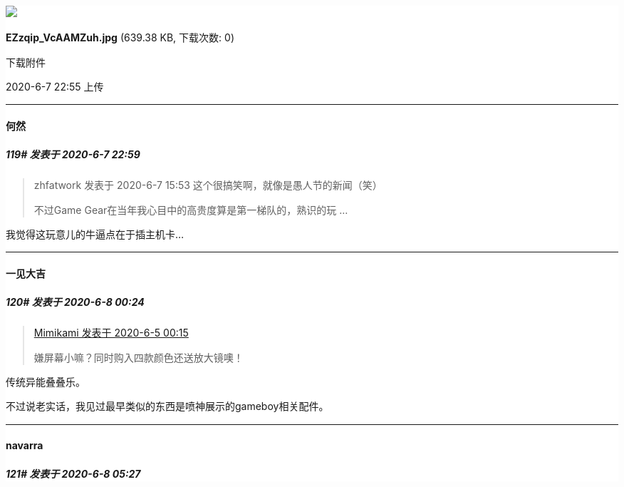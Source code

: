 
<img src="https://img.saraba1st.com/forum/202006/07/225546l84mu1c3r4u4jp4j.jpg" referrerpolicy="no-referrer">


<strong>EZzqip_VcAAMZuh.jpg</strong> (639.38 KB, 下载次数: 0)

下载附件

2020-6-7 22:55 上传












*****

####  何然  
##### 119#       发表于 2020-6-7 22:59



<blockquote>zhfatwork 发表于 2020-6-7 15:53
这个很搞笑啊，就像是愚人节的新闻（笑）


不过Game Gear在当年我心目中的高贵度算是第一梯队的，熟识的玩 ...</blockquote>
我觉得这玩意儿的牛逼点在于插主机卡…







*****

####  一见大吉  
##### 120#       发表于 2020-6-8 00:24



<blockquote><a href="httphttps://bbs.saraba1st.com/2b/forum.php?mod=redirect&amp;goto=findpost&amp;pid=47681124&amp;ptid=1939313" target="_blank">Mimikami 发表于 2020-6-5 00:15</a>

嫌屏幕小嘛？同时购入四款颜色还送放大镜噢！</blockquote>
传统异能叠叠乐。

不过说老实话，我见过最早类似的东西是喷神展示的gameboy相关配件。







*****

####  navarra  
##### 121#       发表于 2020-6-8 05:27

